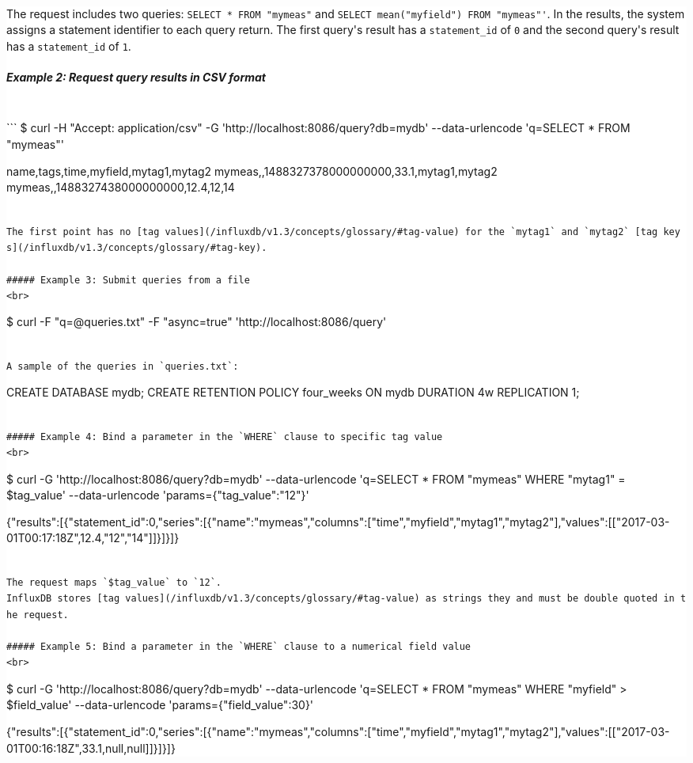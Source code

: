 The request includes two queries: `SELECT * FROM "mymeas"` and `SELECT mean("myfield") FROM "mymeas"'`.
In the results, the system assigns a statement identifier to each query return.
The first query's result has a `statement_id` of `0` and the second query's result has a `statement_id` of `1`.

##### Example 2: Request query results in CSV format
<br>
```
$ curl -H "Accept: application/csv" -G 'http://localhost:8086/query?db=mydb' --data-urlencode 'q=SELECT * FROM "mymeas"'

name,tags,time,myfield,mytag1,mytag2
mymeas,,1488327378000000000,33.1,mytag1,mytag2
mymeas,,1488327438000000000,12.4,12,14
```

The first point has no [tag values](/influxdb/v1.3/concepts/glossary/#tag-value) for the `mytag1` and `mytag2` [tag keys](/influxdb/v1.3/concepts/glossary/#tag-key).

##### Example 3: Submit queries from a file
<br>
```
$ curl -F "q=@queries.txt" -F "async=true" 'http://localhost:8086/query'
```

A sample of the queries in `queries.txt`:
```
CREATE DATABASE mydb;
CREATE RETENTION POLICY four_weeks ON mydb DURATION 4w REPLICATION 1;
```

##### Example 4: Bind a parameter in the `WHERE` clause to specific tag value
<br>
```
$ curl -G 'http://localhost:8086/query?db=mydb' --data-urlencode 'q=SELECT * FROM "mymeas" WHERE "mytag1" = $tag_value' --data-urlencode 'params={"tag_value":"12"}'

{"results":[{"statement_id":0,"series":[{"name":"mymeas","columns":["time","myfield","mytag1","mytag2"],"values":[["2017-03-01T00:17:18Z",12.4,"12","14"]]}]}]}
```

The request maps `$tag_value` to `12`.
InfluxDB stores [tag values](/influxdb/v1.3/concepts/glossary/#tag-value) as strings they and must be double quoted in the request.

##### Example 5: Bind a parameter in the `WHERE` clause to a numerical field value
<br>
```
$ curl -G 'http://localhost:8086/query?db=mydb' --data-urlencode 'q=SELECT * FROM "mymeas" WHERE "myfield" > $field_value' --data-urlencode 'params={"field_value":30}'

{"results":[{"statement_id":0,"series":[{"name":"mymeas","columns":["time","myfield","mytag1","mytag2"],"values":[["2017-03-01T00:16:18Z",33.1,null,null]]}]}]}
```
